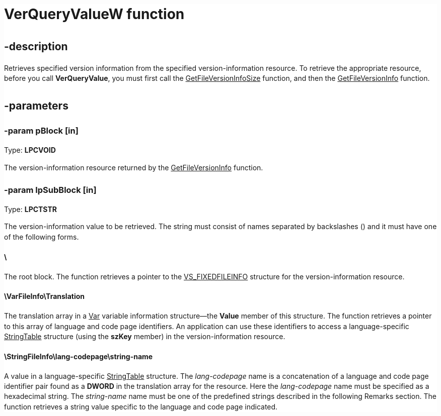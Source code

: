 
# VerQueryValueW function


## -description


Retrieves specified version information from the specified version-information resource. To retrieve the appropriate resource, before you call <b>VerQueryValue</b>, you must first call the <a href="https://msdn.microsoft.com/e2903940-a775-4bbc-bf52-6660f18a4d72">GetFileVersionInfoSize</a> function, and then the <a href="https://msdn.microsoft.com/44679c26-f1ac-409c-8a25-abc5bfd888ac">GetFileVersionInfo</a> function. 


## -parameters




### -param pBlock [in]

Type: <b>LPCVOID</b>

The version-information resource returned by the <a href="https://msdn.microsoft.com/44679c26-f1ac-409c-8a25-abc5bfd888ac">GetFileVersionInfo</a> function. 


### -param lpSubBlock [in]

Type: <b>LPCTSTR</b>

The version-information value to be retrieved. The string must consist of names separated by backslashes (\) and it must have one of the following forms. 





#### \

The root block. The function retrieves a pointer to the <a href="https://msdn.microsoft.com/821891dd-15b9-404e-a7c7-aace294c7e42">VS_FIXEDFILEINFO</a> structure for the version-information resource.



#### \VarFileInfo\Translation

The translation array in a <a href="https://msdn.microsoft.com/edd2f2e5-100c-49c2-841f-f75e2909460a">Var</a> variable information structure—the <b>Value</b> member of this structure. The function retrieves a pointer to this array of language and code page identifiers. An application can use these identifiers to access a language-specific <a href="https://msdn.microsoft.com/e8e9d654-b515-434c-ac38-79d333a8d7cb">StringTable</a> structure (using the <b>szKey</b> member) in the version-information resource.



#### \StringFileInfo\lang-codepage\string-name

A value in a language-specific <a href="https://msdn.microsoft.com/e8e9d654-b515-434c-ac38-79d333a8d7cb">StringTable</a> structure. The <i>lang-codepage</i> name is a concatenation of a language and code page identifier pair found as a <b>DWORD</b> in the translation array for the resource. Here the <i>lang-codepage</i> name must be specified as a hexadecimal string. The <i>string-name</i> name must be one of the predefined strings described in the following Remarks section. The function retrieves a string value specific to the language and code page indicated. 
